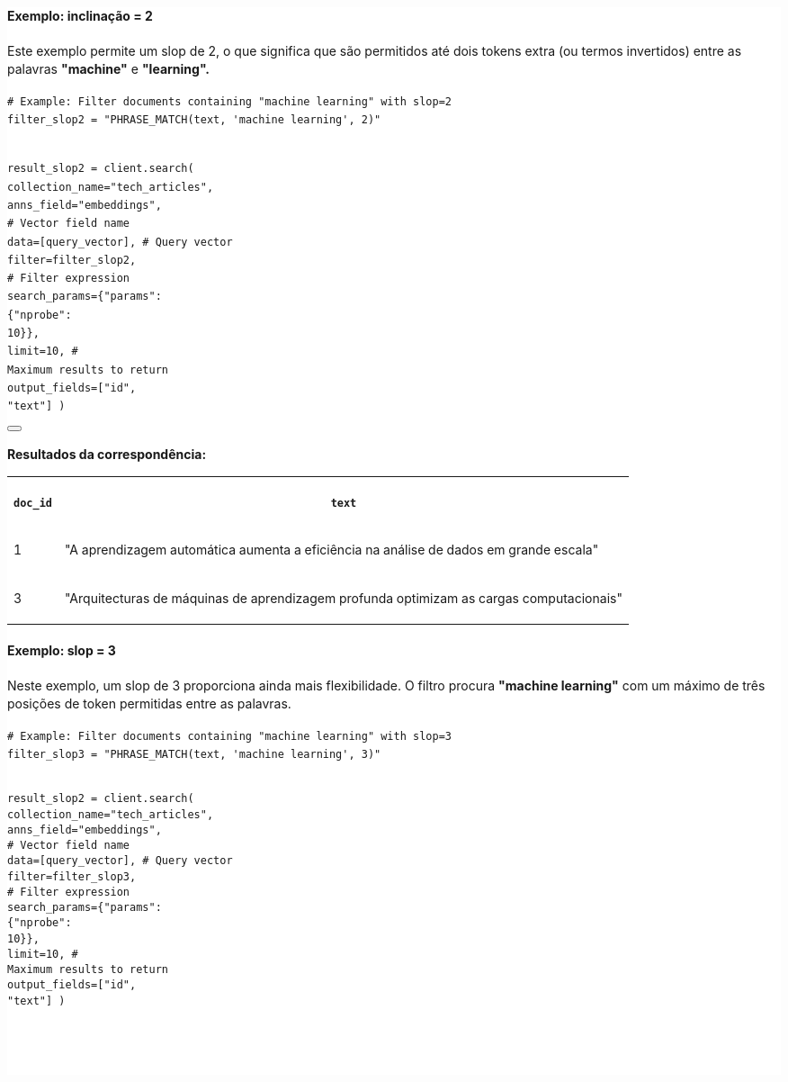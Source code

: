    </tr>
</table>
<h4 id="Example-slop--2" class="common-anchor-header">Exemplo: inclinação = 2</h4><p>Este exemplo permite um slop de 2, o que significa que são permitidos até dois tokens extra (ou termos invertidos) entre as palavras <strong>"machine"</strong> e <strong>"learning".</strong></p>
<pre><code translate="no" class="language-python"><span class="hljs-comment"># Example: Filter documents containing &quot;machine learning&quot; with slop=2</span>
filter_slop2 = <span class="hljs-string">&quot;PHRASE_MATCH(text, &#x27;machine learning&#x27;, 2)&quot;</span>

result_slop2 = client.search(
    collection_name=<span class="hljs-string">&quot;tech_articles&quot;</span>,
    anns_field=<span class="hljs-string">&quot;embeddings&quot;</span>,             <span class="hljs-comment"># Vector field name</span>
    data=[query_vector],                 <span class="hljs-comment"># Query vector</span>
    <span class="hljs-built_in">filter</span>=filter_slop2,                 <span class="hljs-comment"># Filter expression</span>
    search_params={<span class="hljs-string">&quot;params&quot;</span>: {<span class="hljs-string">&quot;nprobe&quot;</span>: <span class="hljs-number">10</span>}},
    limit=<span class="hljs-number">10</span>,                            <span class="hljs-comment"># Maximum results to return</span>
    output_fields=[<span class="hljs-string">&quot;id&quot;</span>, <span class="hljs-string">&quot;text&quot;</span>]
)
<button class="copy-code-btn"></button></code></pre>
<p><strong>Resultados da correspondência:</strong></p>
<table>
   <tr>
     <th><p><code translate="no">doc_id</code></p></th>
     <th><p><code translate="no">text</code></p></th>
   </tr>
   <tr>
     <td><p>1</p></td>
     <td><p>"A aprendizagem automática aumenta a eficiência na análise de dados em grande escala"</p></td>
   </tr>
   <tr>
     <td><p>3</p></td>
     <td><p>"Arquitecturas de máquinas de aprendizagem profunda optimizam as cargas computacionais"</p></td>
   </tr>
</table>
<h4 id="Example-slop--3" class="common-anchor-header">Exemplo: slop = 3</h4><p>Neste exemplo, um slop de 3 proporciona ainda mais flexibilidade. O filtro procura <strong>"machine learning"</strong> com um máximo de três posições de token permitidas entre as palavras.</p>
<pre><code translate="no" class="language-python"><span class="hljs-comment"># Example: Filter documents containing &quot;machine learning&quot; with slop=3</span>
filter_slop3 = <span class="hljs-string">&quot;PHRASE_MATCH(text, &#x27;machine learning&#x27;, 3)&quot;</span>

result_slop2 = client.search(
    collection_name=<span class="hljs-string">&quot;tech_articles&quot;</span>,
    anns_field=<span class="hljs-string">&quot;embeddings&quot;</span>,             <span class="hljs-comment"># Vector field name</span>
    data=[query_vector],                 <span class="hljs-comment"># Query vector</span>
    <span class="hljs-built_in">filter</span>=filter_slop3,                 <span class="hljs-comment"># Filter expression</span>
    search_params={<span class="hljs-string">&quot;params&quot;</span>: {<span class="hljs-string">&quot;nprobe&quot;</span>: <span class="hljs-number">10</span>}},
    limit=<span class="hljs-number">10</span>,                            <span class="hljs-comment"># Maximum results to return</span>
    output_fields=[<span class="hljs-string">&quot;id&quot;</span>, <span class="hljs-string">&quot;text&quot;</span>]
)